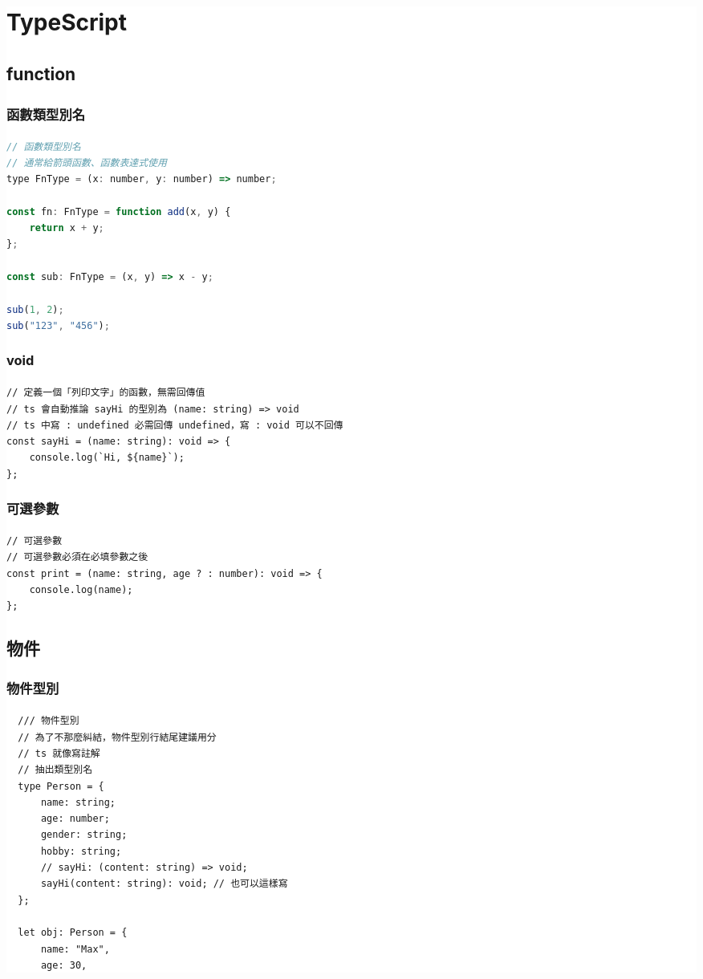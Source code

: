 # TypeScript

## function

### 函數類型別名

```javascript
// 函數類型別名
// 通常給箭頭函數、函數表達式使用
type FnType = (x: number, y: number) => number;

const fn: FnType = function add(x, y) {
    return x + y;
};

const sub: FnType = (x, y) => x - y;

sub(1, 2);
sub("123", "456");
```

### void

```JS
// 定義一個「列印文字」的函數，無需回傳值
// ts 會自動推論 sayHi 的型別為 (name: string) => void
// ts 中寫 : undefined 必需回傳 undefined，寫 : void 可以不回傳
const sayHi = (name: string): void => {
    console.log(`Hi, ${name}`);
};
```

### 可選參數

```JS
// 可選參數
// 可選參數必須在必填參數之後
const print = (name: string, age ? : number): void => {
    console.log(name);
};
```

## 物件

### 物件型別

```JS
  /// 物件型別
  // 為了不那麼糾結，物件型別行結尾建議用分
  // ts 就像寫註解
  // 抽出類型別名
  type Person = {
      name: string;
      age: number;
      gender: string;
      hobby: string;
      // sayHi: (content: string) => void;
      sayHi(content: string): void; // 也可以這樣寫
  };

  let obj: Person = {
      name: "Max",
      age: 30,
```